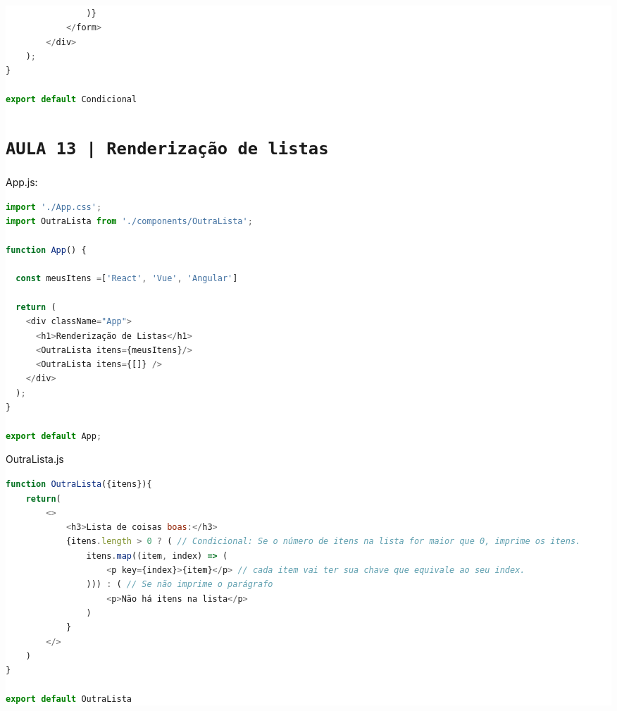 ~~~~js
                )}
            </form>
        </div>
    );
}

export default Condicional
~~~~

# `AULA 13 | Renderização de listas `


App.js:
~~~~js
import './App.css';
import OutraLista from './components/OutraLista';

function App() {

  const meusItens =['React', 'Vue', 'Angular']

  return (
    <div className="App">
      <h1>Renderização de Listas</h1>
      <OutraLista itens={meusItens}/>
      <OutraLista itens={[]} />
    </div>
  );
}

export default App;
~~~~

OutraLista.js
~~~~js
function OutraLista({itens}){
    return(
        <>
            <h3>Lista de coisas boas:</h3>
            {itens.length > 0 ? ( // Condicional: Se o número de itens na lista for maior que 0, imprime os itens.
                itens.map((item, index) => (  
                    <p key={index}>{item}</p> // cada item vai ter sua chave que equivale ao seu index.
                ))) : ( // Se não imprime o parágrafo
                    <p>Não há itens na lista</p>
                )
            }
        </>
    )
}

export default OutraLista
~~~~

